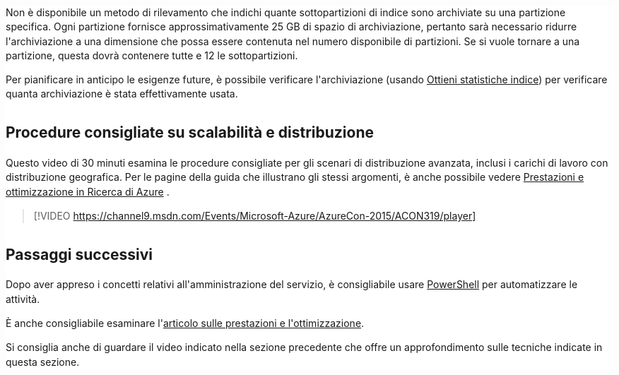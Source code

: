 Non è disponibile un metodo di rilevamento che indichi quante sottopartizioni di indice sono archiviate su una partizione specifica. Ogni partizione fornisce approssimativamente 25 GB di spazio di archiviazione, pertanto sarà necessario ridurre l'archiviazione a una dimensione che possa essere contenuta nel numero disponibile di partizioni. Se si vuole tornare a una partizione, questa dovrà contenere tutte e 12 le sottopartizioni.

Per pianificare in anticipo le esigenze future, è possibile verificare l'archiviazione (usando [Ottieni statistiche indice](https://docs.microsoft.com/rest/api/searchservice/Get-Index-Statistics)) per verificare quanta archiviazione è stata effettivamente usata. 

<a id="advanced-deployment"></a>

## <a name="best-practices-on-scale-and-deployment"></a>Procedure consigliate su scalabilità e distribuzione
Questo video di 30 minuti esamina le procedure consigliate per gli scenari di distribuzione avanzata, inclusi i carichi di lavoro con distribuzione geografica. Per le pagine della guida che illustrano gli stessi argomenti, è anche possibile vedere [Prestazioni e ottimizzazione in Ricerca di Azure](search-performance-optimization.md) .

> [!VIDEO https://channel9.msdn.com/Events/Microsoft-Azure/AzureCon-2015/ACON319/player]
> 
> 

<a id="next-steps"></a>

## <a name="next-steps"></a>Passaggi successivi
Dopo aver appreso i concetti relativi all'amministrazione del servizio, è consigliabile usare [PowerShell](search-manage-powershell.md) per automatizzare le attività.

È anche consigliabile esaminare l'[articolo sulle prestazioni e l'ottimizzazione](search-performance-optimization.md).

Si consiglia anche di guardare il video indicato nella sezione precedente che offre un approfondimento sulle tecniche indicate in questa sezione.


[10]: ./media/search-manage/Azure-Search-Manage-3-ScaleUp.png



